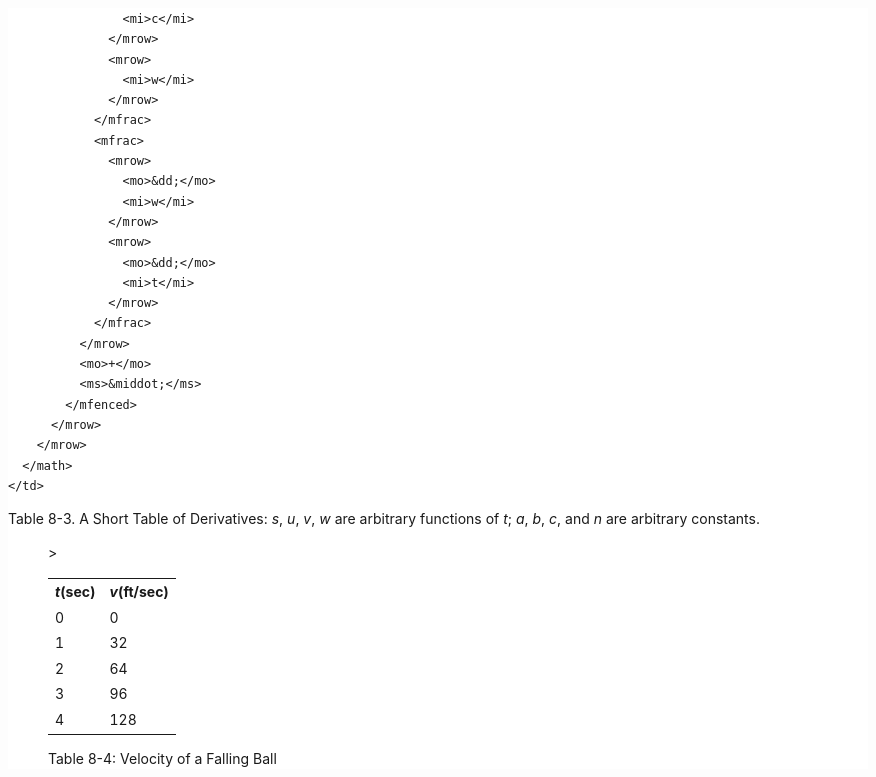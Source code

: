                     <mi>c</mi>
                  </mrow>
                  <mrow>
                    <mi>w</mi>
                  </mrow>
                </mfrac>
                <mfrac>
                  <mrow>
                    <mo>&dd;</mo>
                    <mi>w</mi>
                  </mrow>
                  <mrow>
                    <mo>&dd;</mo>
                    <mi>t</mi>
                  </mrow>
                </mfrac>
              </mrow>
              <mo>+</mo>
              <ms>&middot;</ms>
            </mfenced>
          </mrow>
        </mrow>
      </math>
    </td>
  </tr>
</table>
<figcaption>
    Table 8-3. A Short Table of Derivatives:
    <i>s</i>, <i>u</i>, <i>v</i>, <i>w</i> are arbitrary functions of <i>t</i>; <i>a</i>, <i>b</i>, <i>c</i>, and <i>n</i> are arbitrary constants.
</figcaption>
</figure>

<figure id="tab8-4">
<table style="width:100%">>
  <tr>
    <th>
      <i>t</i>(sec)
    </th>
    <th>
      <i>v</i>(ft/sec)
    </th>
  </tr>
  <tr><td>0</td><td>0</td></tr>
  <tr><td>1</td><td>32</td></tr>
  <tr><td>2</td><td>64</td></tr>
  <tr><td>3</td><td>96</td></tr>
  <tr><td>4</td><td>128</td></tr>
</table>
<figcaption>
    Table 8-4: Velocity of a Falling Ball
</figcaption>
</figure>
